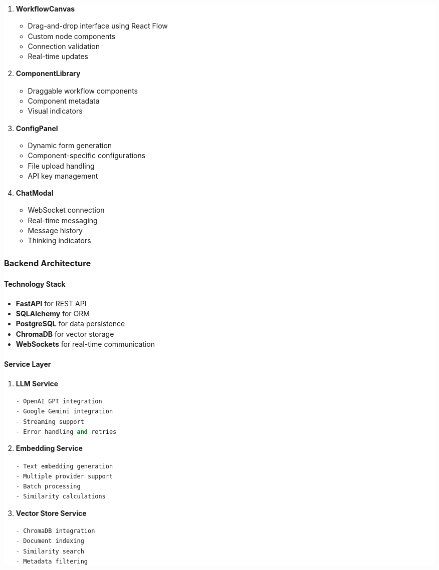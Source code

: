 1. **WorkflowCanvas**
   - Drag-and-drop interface using React Flow
   - Custom node components
   - Connection validation
   - Real-time updates

2. **ComponentLibrary**
   - Draggable workflow components
   - Component metadata
   - Visual indicators

3. **ConfigPanel**
   - Dynamic form generation
   - Component-specific configurations
   - File upload handling
   - API key management

4. **ChatModal**
   - WebSocket connection
   - Real-time messaging
   - Message history
   - Thinking indicators

### Backend Architecture

#### Technology Stack
- **FastAPI** for REST API
- **SQLAlchemy** for ORM
- **PostgreSQL** for data persistence
- **ChromaDB** for vector storage
- **WebSockets** for real-time communication

#### Service Layer

1. **LLM Service**
   ```python
   - OpenAI GPT integration
   - Google Gemini integration
   - Streaming support
   - Error handling and retries
   ```

2. **Embedding Service**
   ```python
   - Text embedding generation
   - Multiple provider support
   - Batch processing
   - Similarity calculations
   ```

3. **Vector Store Service**
   ```python
   - ChromaDB integration
   - Document indexing
   - Similarity search
   - Metadata filtering
   ```
